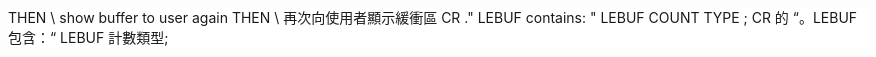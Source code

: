THEN \ show buffer to user again
THEN \ 再次向使用者顯示緩衝區
CR ." LEBUF contains: " LEBUF COUNT TYPE ;
CR 的 “。LEBUF 包含：“ LEBUF 計數類型;

